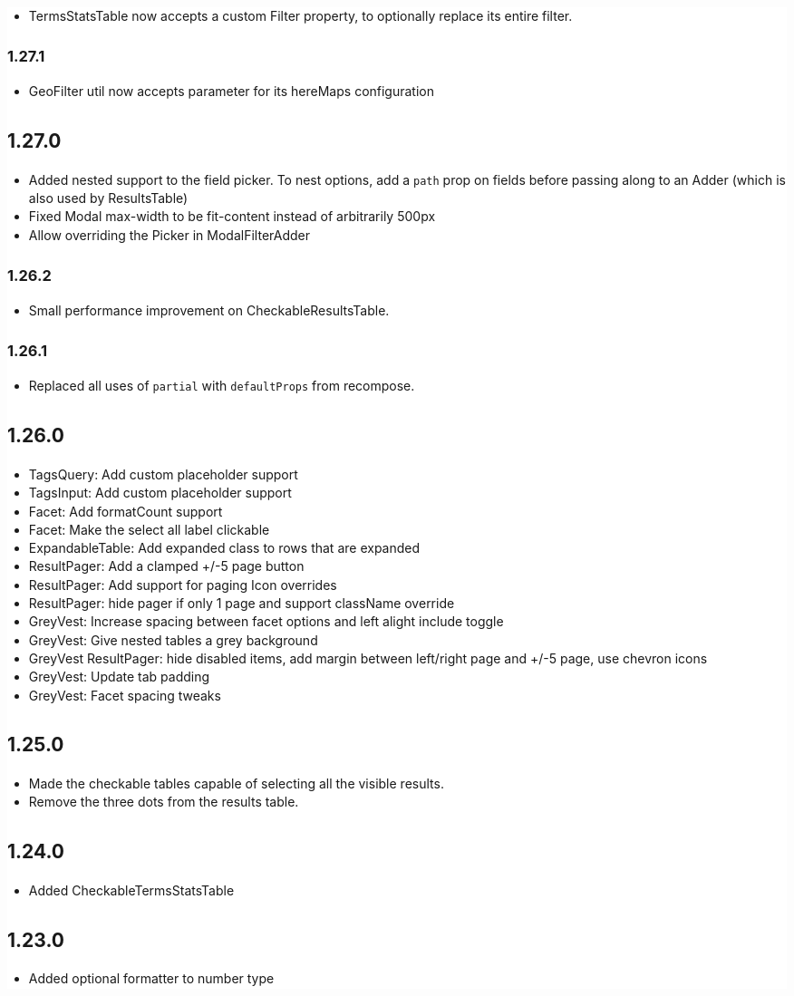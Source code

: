 - TermsStatsTable now accepts a custom Filter property, to optionally
  replace its entire filter.

### 1.27.1

- GeoFilter util now accepts parameter for its hereMaps configuration

## 1.27.0

- Added nested support to the field picker. To nest options, add a `path` prop on fields before passing along to an Adder (which is also used by ResultsTable)
- Fixed Modal max-width to be fit-content instead of arbitrarily 500px
- Allow overriding the Picker in ModalFilterAdder

### 1.26.2

- Small performance improvement on CheckableResultsTable.

### 1.26.1

- Replaced all uses of `partial` with `defaultProps` from recompose.

## 1.26.0

- TagsQuery: Add custom placeholder support
- TagsInput: Add custom placeholder support
- Facet: Add formatCount support
- Facet: Make the select all label clickable
- ExpandableTable: Add expanded class to rows that are expanded
- ResultPager: Add a clamped +/-5 page button
- ResultPager: Add support for paging Icon overrides
- ResultPager: hide pager if only 1 page and support className override
- GreyVest: Increase spacing between facet options and left alight include toggle
- GreyVest: Give nested tables a grey background
- GreyVest ResultPager: hide disabled items, add margin between left/right page and +/-5 page, use chevron icons
- GreyVest: Update tab padding
- GreyVest: Facet spacing tweaks

## 1.25.0

- Made the checkable tables capable of selecting all the visible results.
- Remove the three dots from the results table.

## 1.24.0

- Added CheckableTermsStatsTable

## 1.23.0

- Added optional formatter to number type
